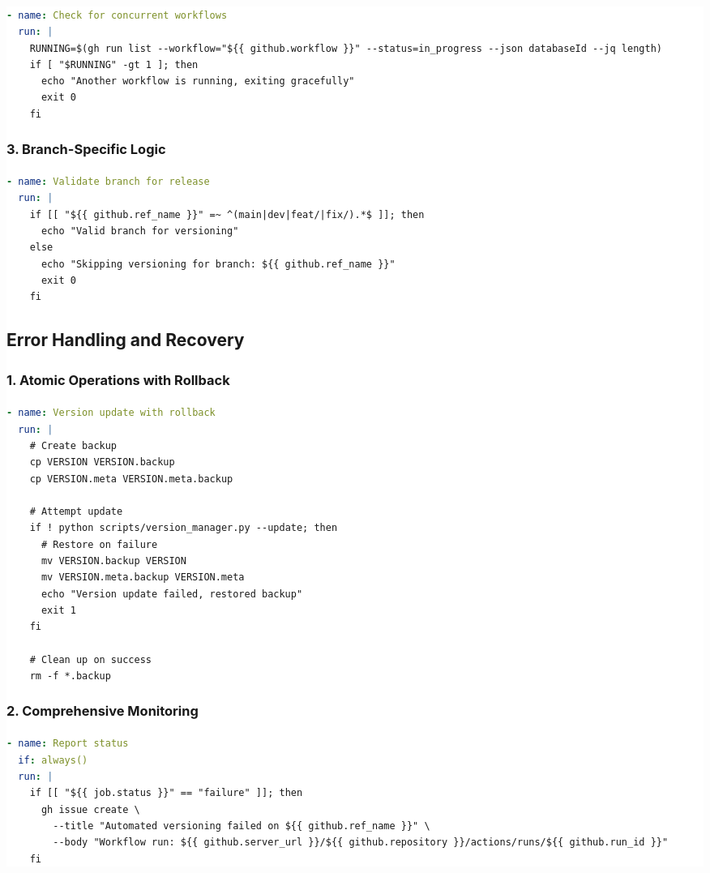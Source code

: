 ```yaml
- name: Check for concurrent workflows
  run: |
    RUNNING=$(gh run list --workflow="${{ github.workflow }}" --status=in_progress --json databaseId --jq length)
    if [ "$RUNNING" -gt 1 ]; then
      echo "Another workflow is running, exiting gracefully"
      exit 0
    fi
```

### 3. Branch-Specific Logic

```yaml
- name: Validate branch for release
  run: |
    if [[ "${{ github.ref_name }}" =~ ^(main|dev|feat/|fix/).*$ ]]; then
      echo "Valid branch for versioning"
    else
      echo "Skipping versioning for branch: ${{ github.ref_name }}"
      exit 0
    fi
```

## Error Handling and Recovery

### 1. Atomic Operations with Rollback

```yaml
- name: Version update with rollback
  run: |
    # Create backup
    cp VERSION VERSION.backup
    cp VERSION.meta VERSION.meta.backup
    
    # Attempt update
    if ! python scripts/version_manager.py --update; then
      # Restore on failure
      mv VERSION.backup VERSION
      mv VERSION.meta.backup VERSION.meta
      echo "Version update failed, restored backup"
      exit 1
    fi
    
    # Clean up on success
    rm -f *.backup
```

### 2. Comprehensive Monitoring

```yaml
- name: Report status
  if: always()
  run: |
    if [[ "${{ job.status }}" == "failure" ]]; then
      gh issue create \
        --title "Automated versioning failed on ${{ github.ref_name }}" \
        --body "Workflow run: ${{ github.server_url }}/${{ github.repository }}/actions/runs/${{ github.run_id }}"
    fi
```
